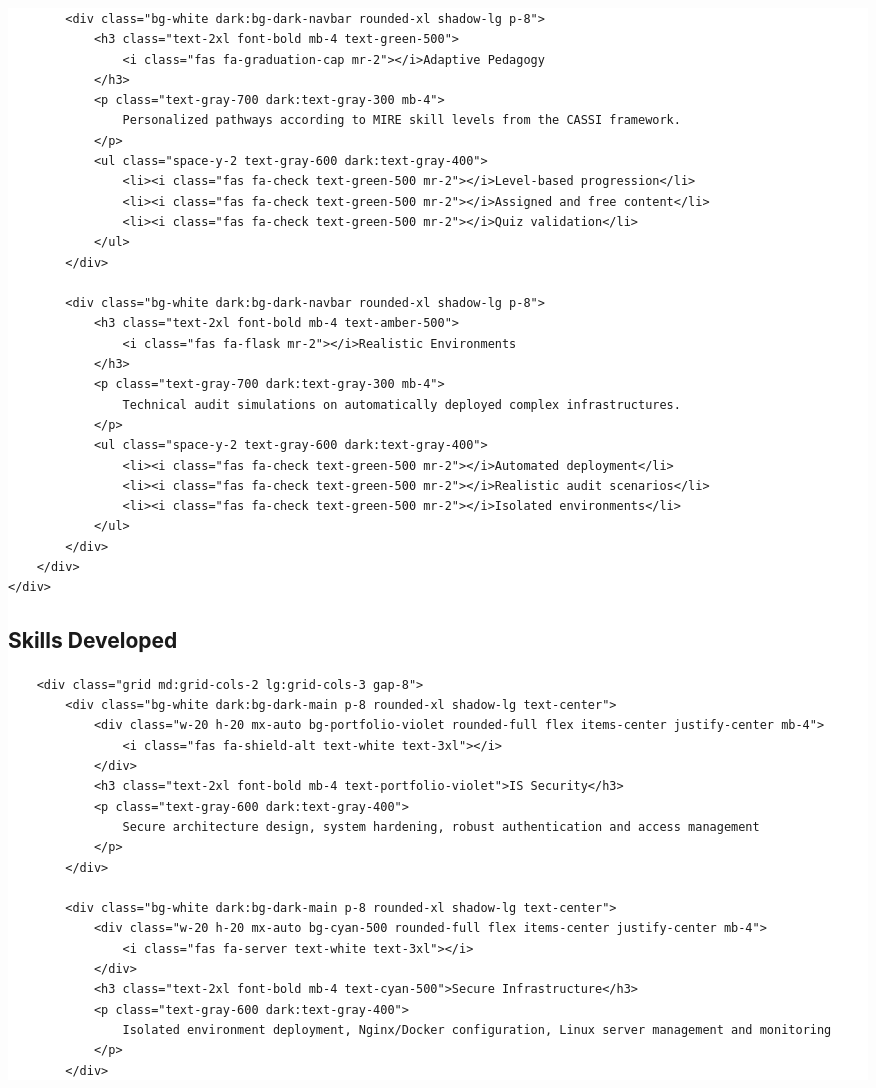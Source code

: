             <div class="bg-white dark:bg-dark-navbar rounded-xl shadow-lg p-8">
                <h3 class="text-2xl font-bold mb-4 text-green-500">
                    <i class="fas fa-graduation-cap mr-2"></i>Adaptive Pedagogy
                </h3>
                <p class="text-gray-700 dark:text-gray-300 mb-4">
                    Personalized pathways according to MIRE skill levels from the CASSI framework.
                </p>
                <ul class="space-y-2 text-gray-600 dark:text-gray-400">
                    <li><i class="fas fa-check text-green-500 mr-2"></i>Level-based progression</li>
                    <li><i class="fas fa-check text-green-500 mr-2"></i>Assigned and free content</li>
                    <li><i class="fas fa-check text-green-500 mr-2"></i>Quiz validation</li>
                </ul>
            </div>

            <div class="bg-white dark:bg-dark-navbar rounded-xl shadow-lg p-8">
                <h3 class="text-2xl font-bold mb-4 text-amber-500">
                    <i class="fas fa-flask mr-2"></i>Realistic Environments
                </h3>
                <p class="text-gray-700 dark:text-gray-300 mb-4">
                    Technical audit simulations on automatically deployed complex infrastructures.
                </p>
                <ul class="space-y-2 text-gray-600 dark:text-gray-400">
                    <li><i class="fas fa-check text-green-500 mr-2"></i>Automated deployment</li>
                    <li><i class="fas fa-check text-green-500 mr-2"></i>Realistic audit scenarios</li>
                    <li><i class="fas fa-check text-green-500 mr-2"></i>Isolated environments</li>
                </ul>
            </div>
        </div>
    </div>
</section>


<section class="py-20 bg-gray-100 dark:bg-dark-navbar">
    <div class="max-w-7xl mx-auto px-4">
        <h2 class="text-4xl font-bold text-center mb-16">
            <i class="fas fa-brain text-portfolio-violet mr-3"></i>Skills Developed
        </h2>

        <div class="grid md:grid-cols-2 lg:grid-cols-3 gap-8">
            <div class="bg-white dark:bg-dark-main p-8 rounded-xl shadow-lg text-center">
                <div class="w-20 h-20 mx-auto bg-portfolio-violet rounded-full flex items-center justify-center mb-4">
                    <i class="fas fa-shield-alt text-white text-3xl"></i>
                </div>
                <h3 class="text-2xl font-bold mb-4 text-portfolio-violet">IS Security</h3>
                <p class="text-gray-600 dark:text-gray-400">
                    Secure architecture design, system hardening, robust authentication and access management
                </p>
            </div>

            <div class="bg-white dark:bg-dark-main p-8 rounded-xl shadow-lg text-center">
                <div class="w-20 h-20 mx-auto bg-cyan-500 rounded-full flex items-center justify-center mb-4">
                    <i class="fas fa-server text-white text-3xl"></i>
                </div>
                <h3 class="text-2xl font-bold mb-4 text-cyan-500">Secure Infrastructure</h3>
                <p class="text-gray-600 dark:text-gray-400">
                    Isolated environment deployment, Nginx/Docker configuration, Linux server management and monitoring
                </p>
            </div>
